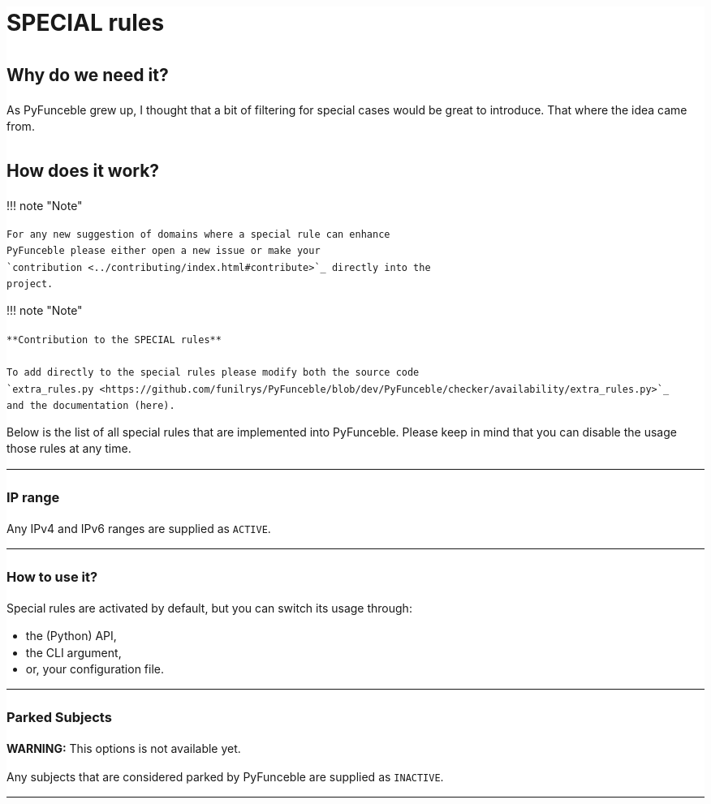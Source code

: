 # SPECIAL rules

## Why do we need it?

As PyFunceble grew up, I thought that a bit of filtering for special cases
would be great to introduce. That where the idea came from.

## How does it work?

!!! note "Note"

    For any new suggestion of domains where a special rule can enhance
    PyFunceble please either open a new issue or make your
    `contribution <../contributing/index.html#contribute>`_ directly into the
    project.

!!! note "Note"

    **Contribution to the SPECIAL rules**

    To add directly to the special rules please modify both the source code
    `extra_rules.py <https://github.com/funilrys/PyFunceble/blob/dev/PyFunceble/checker/availability/extra_rules.py>`_
    and the documentation (here).

Below is the list of all special rules that are implemented into PyFunceble.
Please keep in mind that you can disable the usage those rules at any time.

------

### IP range

Any IPv4 and IPv6 ranges are supplied as `ACTIVE`.

------

### How to use it?

Special rules are activated by default, but you can switch its usage through:

- the (Python) API,
- the CLI argument,
- or, your configuration file.

------

### Parked Subjects

**WARNING:** This options is not available yet.

Any subjects that are considered parked by PyFunceble are supplied as `INACTIVE`.

------
